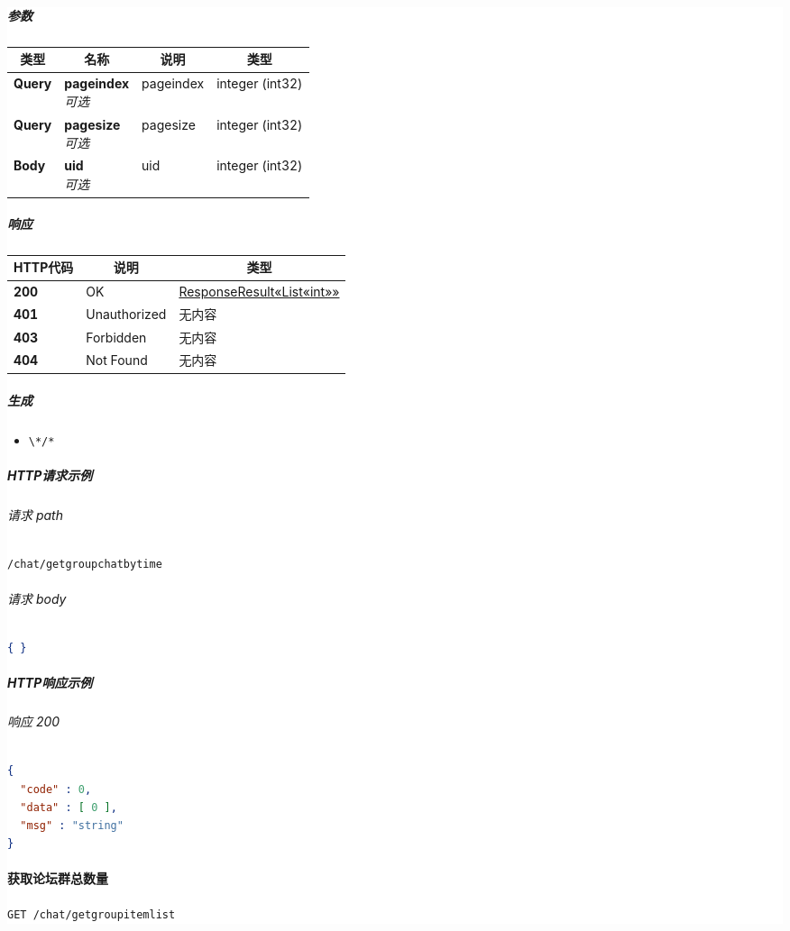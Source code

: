 
##### 参数

|类型|名称|说明|类型|
|---|---|---|---|
|**Query**|**pageindex**  <br>*可选*|pageindex|integer (int32)|
|**Query**|**pagesize**  <br>*可选*|pagesize|integer (int32)|
|**Body**|**uid**  <br>*可选*|uid|integer (int32)|


##### 响应

|HTTP代码|说明|类型|
|---|---|---|
|**200**|OK|[ResponseResult«List«int»»](#6f832e606553701536847de28df30e6d)|
|**401**|Unauthorized|无内容|
|**403**|Forbidden|无内容|
|**404**|Not Found|无内容|


##### 生成

* `\*/*`


##### HTTP请求示例

###### 请求 path
```
/chat/getgroupchatbytime
```


###### 请求 body
```json
{ }
```


##### HTTP响应示例

###### 响应 200
```json
{
  "code" : 0,
  "data" : [ 0 ],
  "msg" : "string"
}
```


<a name="getlistusingget"></a>
#### 获取论坛群总数量
```
GET /chat/getgroupitemlist
```
